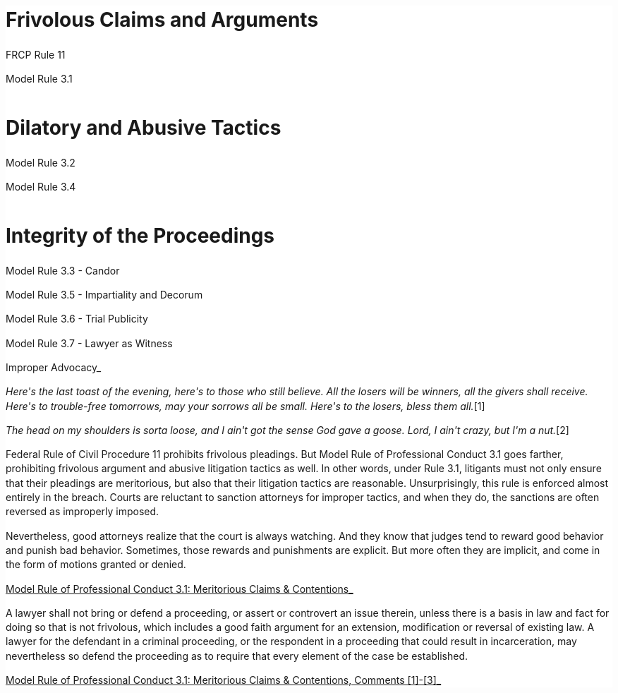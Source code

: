 # Frivolous Claims and Arguments

FRCP Rule 11

Model Rule 3.1


# Dilatory and Abusive Tactics

Model Rule 3.2

Model Rule 3.4


# Integrity of the Proceedings

Model Rule 3.3 - Candor

Model Rule 3.5 - Impartiality and Decorum

Model Rule 3.6 - Trial Publicity

Model Rule 3.7 - Lawyer as Witness

Improper Advocacy_

_Here's the last toast of the evening, here's to those who still believe. All the losers will be winners, all the givers shall receive. Here's to trouble-free tomorrows, may your sorrows all be small. Here's to the losers, bless them all._[1]

_The head on my shoulders is sorta loose, and I ain't got the sense God gave a goose. Lord, I ain't crazy, but I'm a nut._[2]

Federal Rule of Civil Procedure 11 prohibits frivolous pleadings. But Model Rule of Professional Conduct 3.1 goes farther, prohibiting frivolous argument and abusive litigation tactics as well. In other words, under Rule 3.1, litigants must not only ensure that their pleadings are meritorious, but also that their litigation tactics are reasonable. Unsurprisingly, this rule is enforced almost entirely in the breach. Courts are reluctant to sanction attorneys for improper tactics, and when they do, the sanctions are often reversed as improperly imposed.

Nevertheless, good attorneys realize that the court is always watching. And they know that judges tend to reward good behavior and punish bad behavior. Sometimes, those rewards and punishments are explicit. But more often they are implicit, and come in the form of motions granted or denied.

[Model Rule of Professional Conduct 3.1: Meritorious Claims & Contentions_](https://www.americanbar.org/groups/professional_responsibility/publications/model_rules_of_professional_conduct/rule_3_1_meritorious_claims_contentions/)

A lawyer shall not bring or defend a proceeding, or assert or controvert an issue therein, unless there is a basis in law and fact for doing so that is not frivolous, which includes a good faith argument for an extension, modification or reversal of existing law. A lawyer for the defendant in a criminal proceeding, or the respondent in a proceeding that could result in incarceration, may nevertheless so defend the proceeding as to require that every element of the case be established.

[Model Rule of Professional Conduct 3.1: Meritorious Claims & Contentions, Comments \[1\]-\[3\]_](https://www.americanbar.org/groups/professional_responsibility/publications/model_rules_of_professional_conduct/rule_3_1_meritorious_claims_contentions/comment_on_rule_3_1/)
